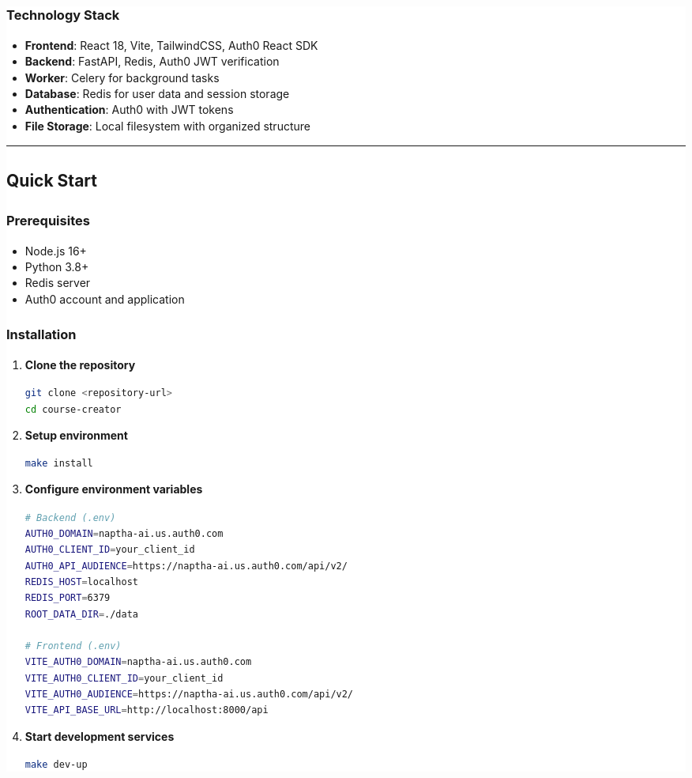 ### Technology Stack

- **Frontend**: React 18, Vite, TailwindCSS, Auth0 React SDK
- **Backend**: FastAPI, Redis, Auth0 JWT verification
- **Worker**: Celery for background tasks
- **Database**: Redis for user data and session storage
- **Authentication**: Auth0 with JWT tokens
- **File Storage**: Local filesystem with organized structure

---

## Quick Start

### Prerequisites

- Node.js 16+
- Python 3.8+
- Redis server
- Auth0 account and application

### Installation

1. **Clone the repository**
   ```bash
   git clone <repository-url>
   cd course-creator
   ```

2. **Setup environment**
   ```bash
   make install
   ```

3. **Configure environment variables**
   ```bash
   # Backend (.env)
   AUTH0_DOMAIN=naptha-ai.us.auth0.com
   AUTH0_CLIENT_ID=your_client_id
   AUTH0_API_AUDIENCE=https://naptha-ai.us.auth0.com/api/v2/
   REDIS_HOST=localhost
   REDIS_PORT=6379
   ROOT_DATA_DIR=./data
   
   # Frontend (.env)
   VITE_AUTH0_DOMAIN=naptha-ai.us.auth0.com
   VITE_AUTH0_CLIENT_ID=your_client_id
   VITE_AUTH0_AUDIENCE=https://naptha-ai.us.auth0.com/api/v2/
   VITE_API_BASE_URL=http://localhost:8000/api
   ```

4. **Start development services**
   ```bash
   make dev-up
   ```
